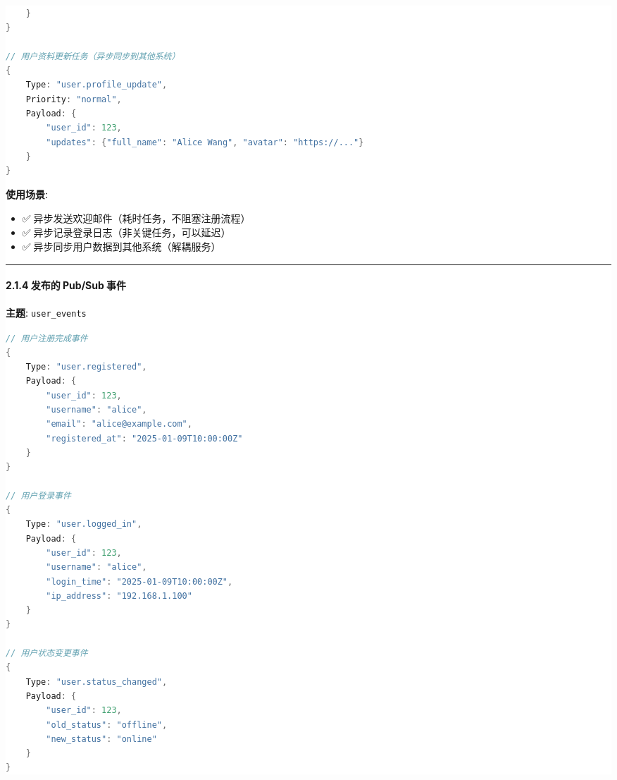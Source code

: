 ```go
    }
}

// 用户资料更新任务（异步同步到其他系统）
{
    Type: "user.profile_update",
    Priority: "normal",
    Payload: {
        "user_id": 123,
        "updates": {"full_name": "Alice Wang", "avatar": "https://..."}
    }
}
```

**使用场景**:
- ✅ 异步发送欢迎邮件（耗时任务，不阻塞注册流程）
- ✅ 异步记录登录日志（非关键任务，可以延迟）
- ✅ 异步同步用户数据到其他系统（解耦服务）

---

#### 2.1.4 发布的 Pub/Sub 事件

**主题**: `user_events`

```go
// 用户注册完成事件
{
    Type: "user.registered",
    Payload: {
        "user_id": 123,
        "username": "alice",
        "email": "alice@example.com",
        "registered_at": "2025-01-09T10:00:00Z"
    }
}

// 用户登录事件
{
    Type: "user.logged_in",
    Payload: {
        "user_id": 123,
        "username": "alice",
        "login_time": "2025-01-09T10:00:00Z",
        "ip_address": "192.168.1.100"
    }
}

// 用户状态变更事件
{
    Type: "user.status_changed",
    Payload: {
        "user_id": 123,
        "old_status": "offline",
        "new_status": "online"
    }
}
```
